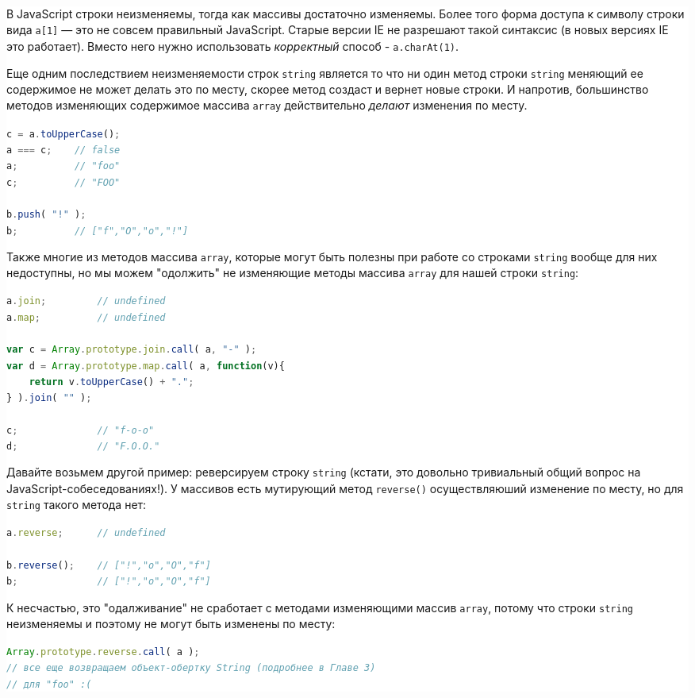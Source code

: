 В JavaScript строки неизменяемы, тогда как массивы достаточно изменяемы. Более того форма доступа к символу строки вида `a[1]`  — это не совсем правильный JavaScript. Старые версии IE не разрешают такой синтаксис (в новых версиях IE это работает). Вместо него нужно использовать *корректный* способ -  `a.charAt(1)`.

Еще одним последствием неизменяемости строк `string` является то что ни один метод строки `string` меняющий ее содержимое не может делать это по месту, скорее метод создаст и вернет новые строки. И напротив, большинство методов изменяющих содержимое массива `array` действительно *делают* изменения по месту.

```js
c = a.toUpperCase();
a === c;	// false
a;			// "foo"
c;			// "FOO"

b.push( "!" );
b;			// ["f","O","o","!"]
```

Также многие из методов массива `array`, которые могут быть полезны при работе со строками `string` вообще для них недоступны, но мы можем "одолжить" не изменяющие методы массива `array` для нашей строки `string`:

```js
a.join;			// undefined
a.map;			// undefined

var c = Array.prototype.join.call( a, "-" );
var d = Array.prototype.map.call( a, function(v){
	return v.toUpperCase() + ".";
} ).join( "" );

c;				// "f-o-o"
d;				// "F.O.O."
```

Давайте возьмем другой пример: реверсируем строку `string` (кстати, это довольно тривиальный общий вопрос на  JavaScript-собеседованиях!). У массивов есть мутирующий метод `reverse()` осуществляюший изменение по месту, но для `string` такого метода нет:

```js
a.reverse;		// undefined

b.reverse();	// ["!","o","O","f"]
b;				// ["!","o","O","f"]
```

К несчастью, это "одалживание" не сработает с методами изменяющими массив `array`, потому что строки `string` неизменяемы и поэтому не могут быть изменены по месту:

```js
Array.prototype.reverse.call( a );
// все еще возвращаем объект-обертку String (подробнее в Главе 3)
// для "foo" :(
```
